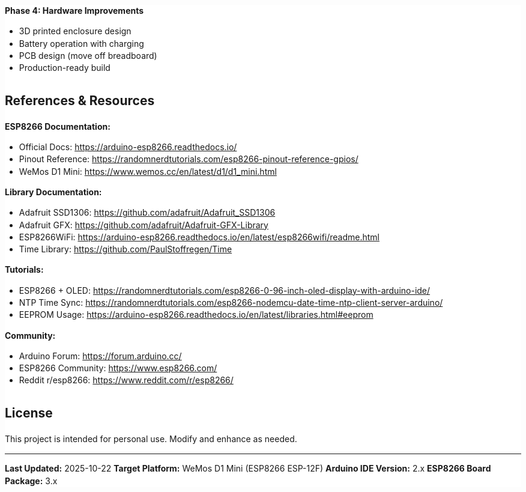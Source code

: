 **Phase 4: Hardware Improvements**
- 3D printed enclosure design
- Battery operation with charging
- PCB design (move off breadboard)
- Production-ready build

## References & Resources

**ESP8266 Documentation:**
- Official Docs: https://arduino-esp8266.readthedocs.io/
- Pinout Reference: https://randomnerdtutorials.com/esp8266-pinout-reference-gpios/
- WeMos D1 Mini: https://www.wemos.cc/en/latest/d1/d1_mini.html

**Library Documentation:**
- Adafruit SSD1306: https://github.com/adafruit/Adafruit_SSD1306
- Adafruit GFX: https://github.com/adafruit/Adafruit-GFX-Library
- ESP8266WiFi: https://arduino-esp8266.readthedocs.io/en/latest/esp8266wifi/readme.html
- Time Library: https://github.com/PaulStoffregen/Time

**Tutorials:**
- ESP8266 + OLED: https://randomnerdtutorials.com/esp8266-0-96-inch-oled-display-with-arduino-ide/
- NTP Time Sync: https://randomnerdtutorials.com/esp8266-nodemcu-date-time-ntp-client-server-arduino/
- EEPROM Usage: https://arduino-esp8266.readthedocs.io/en/latest/libraries.html#eeprom

**Community:**
- Arduino Forum: https://forum.arduino.cc/
- ESP8266 Community: https://www.esp8266.com/
- Reddit r/esp8266: https://www.reddit.com/r/esp8266/

## License

This project is intended for personal use. Modify and enhance as needed.

---

**Last Updated:** 2025-10-22
**Target Platform:** WeMos D1 Mini (ESP8266 ESP-12F)
**Arduino IDE Version:** 2.x
**ESP8266 Board Package:** 3.x
